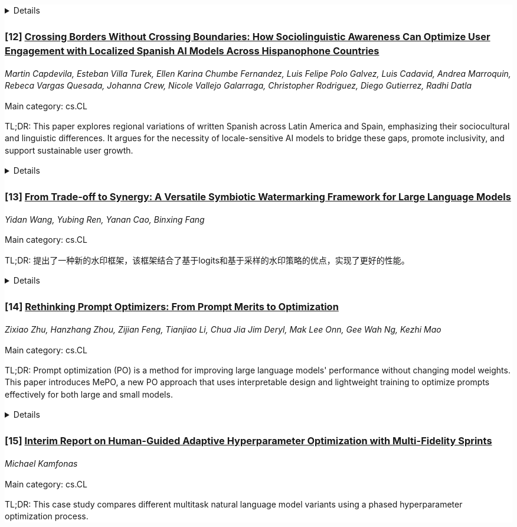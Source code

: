
<details><summary>Details</summary></details>


### [12] [Crossing Borders Without Crossing Boundaries: How Sociolinguistic Awareness Can Optimize User Engagement with Localized Spanish AI Models Across Hispanophone Countries](https://arxiv.org/abs/2505.09902)
*Martin Capdevila, Esteban Villa Turek, Ellen Karina Chumbe Fernandez, Luis Felipe Polo Galvez, Luis Cadavid, Andrea Marroquin, Rebeca Vargas Quesada, Johanna Crew, Nicole Vallejo Galarraga, Christopher Rodriguez, Diego Gutierrez, Radhi Datla*

Main category: cs.CL

TL;DR: This paper explores regional variations of written Spanish across Latin America and Spain, emphasizing their sociocultural and linguistic differences. It argues for the necessity of locale-sensitive AI models to bridge these gaps, promote inclusivity, and support sustainable user growth.


<details><summary>Details</summary></details>


### [13] [From Trade-off to Synergy: A Versatile Symbiotic Watermarking Framework for Large Language Models](https://arxiv.org/abs/2505.09924)
*Yidan Wang, Yubing Ren, Yanan Cao, Binxing Fang*

Main category: cs.CL

TL;DR: 提出了一种新的水印框架，该框架结合了基于logits和基于采样的水印策略的优点，实现了更好的性能。


<details><summary>Details</summary></details>


### [14] [Rethinking Prompt Optimizers: From Prompt Merits to Optimization](https://arxiv.org/abs/2505.09930)
*Zixiao Zhu, Hanzhang Zhou, Zijian Feng, Tianjiao Li, Chua Jia Jim Deryl, Mak Lee Onn, Gee Wah Ng, Kezhi Mao*

Main category: cs.CL

TL;DR: Prompt optimization (PO) is a method for improving large language models' performance without changing model weights. This paper introduces MePO, a new PO approach that uses interpretable design and lightweight training to optimize prompts effectively for both large and small models.


<details><summary>Details</summary></details>


### [15] [Interim Report on Human-Guided Adaptive Hyperparameter Optimization with Multi-Fidelity Sprints](https://arxiv.org/abs/2505.09792)
*Michael Kamfonas*

Main category: cs.CL

TL;DR: This case study compares different multitask natural language model variants using a phased hyperparameter optimization process.
